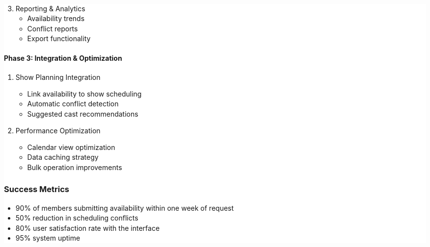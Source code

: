 3. Reporting & Analytics
   - Availability trends
   - Conflict reports
   - Export functionality

#### Phase 3: Integration & Optimization
1. Show Planning Integration
   - Link availability to show scheduling
   - Automatic conflict detection
   - Suggested cast recommendations

2. Performance Optimization
   - Calendar view optimization
   - Data caching strategy
   - Bulk operation improvements

### Success Metrics
- 90% of members submitting availability within one week of request
- 50% reduction in scheduling conflicts
- 80% user satisfaction rate with the interface
- 95% system uptime